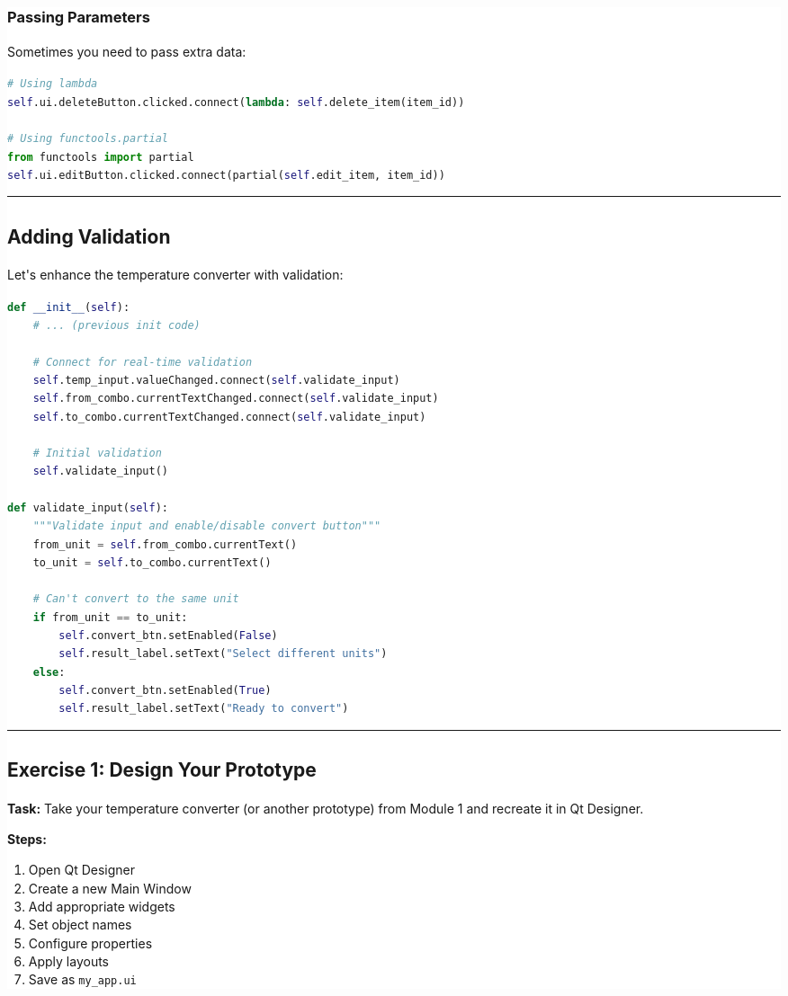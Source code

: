 ### Passing Parameters

Sometimes you need to pass extra data:

```python
# Using lambda
self.ui.deleteButton.clicked.connect(lambda: self.delete_item(item_id))

# Using functools.partial
from functools import partial
self.ui.editButton.clicked.connect(partial(self.edit_item, item_id))
```

---

## Adding Validation

Let's enhance the temperature converter with validation:

```python
def __init__(self):
    # ... (previous init code)

    # Connect for real-time validation
    self.temp_input.valueChanged.connect(self.validate_input)
    self.from_combo.currentTextChanged.connect(self.validate_input)
    self.to_combo.currentTextChanged.connect(self.validate_input)

    # Initial validation
    self.validate_input()

def validate_input(self):
    """Validate input and enable/disable convert button"""
    from_unit = self.from_combo.currentText()
    to_unit = self.to_combo.currentText()

    # Can't convert to the same unit
    if from_unit == to_unit:
        self.convert_btn.setEnabled(False)
        self.result_label.setText("Select different units")
    else:
        self.convert_btn.setEnabled(True)
        self.result_label.setText("Ready to convert")
```

---

## Exercise 1: Design Your Prototype

**Task:** Take your temperature converter (or another prototype) from Module 1 and recreate it in Qt Designer.

**Steps:**
1. Open Qt Designer
2. Create a new Main Window
3. Add appropriate widgets
4. Set object names
5. Configure properties
6. Apply layouts
7. Save as `my_app.ui`
